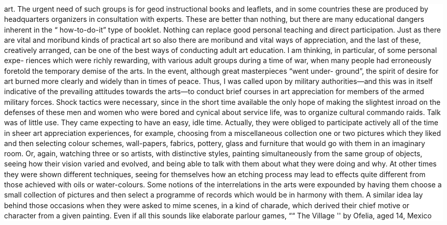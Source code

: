 art. The urgent need of such groups is for geod 
instructional books and leaflets, and in some countries 
these are produced by headquarters organizers in 
consultation with experts. These are better than nothing, 
but there are many educational dangers inherent in the 
“ how-to-do-it” type of booklet. Nothing can replace 
good personal teaching and direct participation. 
Just as there are vital and moribund kinds of practical 
art so also there are moribund and vital ways of 
appreciation, and the last of these, creatively arranged, 
can be one of the best ways of conducting adult art 
education. 
I am thinking, in particular, of some personal expe- 
riences which were richly rewarding, with various adult 
groups during a time of war, when many people had 
erroneously foretold the temporary demise of the arts. 
In the event, although great masterpieces “went under- 
ground”, the spirit of desire for art burned more 
clearly and widely than in times of peace. 
Thus, I was called upon by military authorities—and 
this was in itself indicative of the prevailing attitudes 
towards the arts—to conduct brief courses in art 
appreciation for members of the armed military forces. 
Shock tactics were necessary, since in the short time 
available the only hope of making the slightest inroad 
on the defenses of these men and women who were 
bored and cynical about service life, was to organize 
cultural commando raids. Talk was of little use. They 
came expecting to have an easy, idle time. 
Actually, they were obliged to participate actively 
all of the time in sheer art appreciation experiences, 
for example, choosing from a miscellaneous collection 
one or two pictures which they liked and then selecting 
colour schemes, wall-papers, fabrics, pottery, glass and 
furniture that would go with them in an imaginary 
room. Or, again, watching three or so artists, with 
distinctive styles, painting simultaneously from the same 
group of objects, seeing how their vision varied and 
evolved, and being able to talk with them about what 
they were doing and why. 
At other times they were shown different techniques, 
seeing for themselves how an etching process may lead 
to effects quite different from those achieved with oils 
or water-colours. Some notions of the interrelations in 
the arts were expounded by having them choose a small 
collection of pictures and then select a programme of 
records which would be in harmony with them. A 
similar idea lay behind those occasions when they were 
asked to mime scenes, in a kind of charade, which 
derived their chief motive or character from a given 
painting. 
Even if all this sounds like elaborate parlour games, 
““ The Village '' by Ofelia, aged 14, Mexico 
 